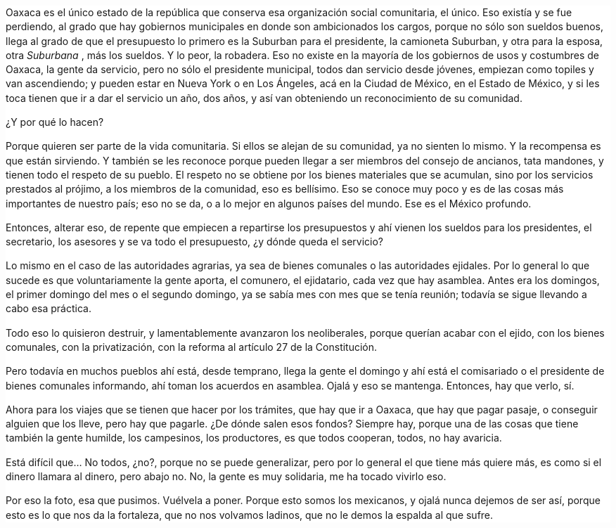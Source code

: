 Oaxaca es el único estado de la república que conserva esa organización social
comunitaria, el único. Eso existía y se fue perdiendo, al grado que hay
gobiernos municipales en donde son ambicionados los cargos, porque no sólo son
sueldos buenos, llega al grado de que el presupuesto lo primero es la Suburban
para el presidente, la camioneta Suburban, y otra para la esposa, otra
_Suburbana_ , más los sueldos. Y lo peor, la robadera. Eso no existe en la
mayoría de los gobiernos de usos y costumbres de Oaxaca, la gente da servicio,
pero no sólo el presidente municipal, todos dan servicio desde jóvenes,
empiezan como topiles y van ascendiendo; y pueden estar en Nueva York o en Los
Ángeles, acá en la Ciudad de México, en el Estado de México, y si les toca
tienen que ir a dar el servicio un año, dos años, y así van obteniendo un
reconocimiento de su comunidad.

¿Y por qué lo hacen?

Porque quieren ser parte de la vida comunitaria. Si ellos se alejan de su
comunidad, ya no sienten lo mismo. Y la recompensa es que están sirviendo. Y
también se les reconoce porque pueden llegar a ser miembros del consejo de
ancianos, tata mandones, y tienen todo el respeto de su pueblo. El respeto no
se obtiene por los bienes materiales que se acumulan, sino por los servicios
prestados al prójimo, a los miembros de la comunidad, eso es bellísimo. Eso se
conoce muy poco y es de las cosas más importantes de nuestro país; eso no se
da, o a lo mejor en algunos países del mundo. Ese es el México profundo.

Entonces, alterar eso, de repente que empiecen a repartirse los presupuestos y
ahí vienen los sueldos para los presidentes, el secretario, los asesores y se
va todo el presupuesto, ¿y dónde queda el servicio?

Lo mismo en el caso de las autoridades agrarias, ya sea de bienes comunales o
las autoridades ejidales. Por lo general lo que sucede es que voluntariamente
la gente aporta, el comunero, el ejidatario, cada vez que hay asamblea. Antes
era los domingos, el primer domingo del mes o el segundo domingo, ya se sabía
mes con mes que se tenía reunión; todavía se sigue llevando a cabo esa
práctica.

Todo eso lo quisieron destruir, y lamentablemente avanzaron los neoliberales,
porque querían acabar con el ejido, con los bienes comunales, con la
privatización, con la reforma al artículo 27 de la Constitución.

Pero todavía en muchos pueblos ahí está, desde temprano, llega la gente el
domingo y ahí está el comisariado o el presidente de bienes comunales
informando, ahí toman los acuerdos en asamblea. Ojalá y eso se mantenga.
Entonces, hay que verlo, sí.

Ahora para los viajes que se tienen que hacer por los trámites, que hay que ir
a Oaxaca, que hay que pagar pasaje, o conseguir alguien que los lleve, pero
hay que pagarle. ¿De dónde salen esos fondos? Siempre hay, porque una de las
cosas que tiene también la gente humilde, los campesinos, los productores, es
que todos cooperan, todos, no hay avaricia.

Está difícil que… No todos, ¿no?, porque no se puede generalizar, pero por lo
general el que tiene más quiere más, es como si el dinero llamara al dinero,
pero abajo no. No, la gente es muy solidaria, me ha tocado vivirlo eso.

Por eso la foto, esa que pusimos. Vuélvela a poner. Porque esto somos los
mexicanos, y ojalá nunca dejemos de ser así, porque esto es lo que nos da la
fortaleza, que no nos volvamos ladinos, que no le demos la espalda al que
sufre.
